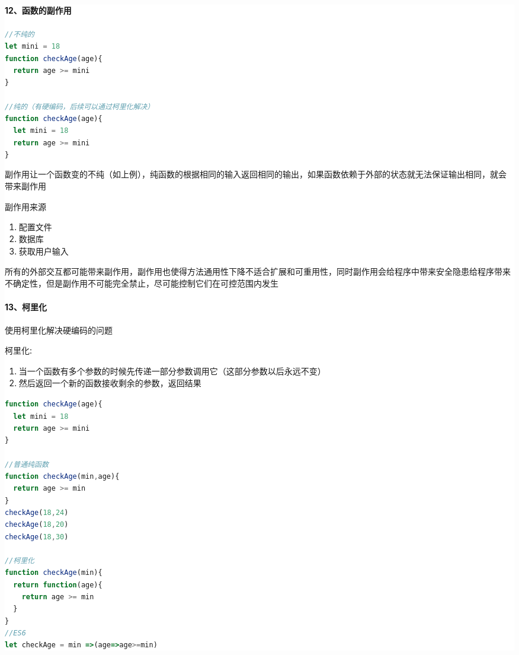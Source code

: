 #### 12、函数的副作用

```javascript
//不纯的
let mini = 18
function checkAge(age){
  return age >= mini
}

//纯的（有硬编码，后续可以通过柯里化解决）
function checkAge(age){
  let mini = 18
  return age >= mini
}
```

副作用让一个函数变的不纯（如上例），纯函数的根据相同的输入返回相同的输出，如果函数依赖于外部的状态就无法保证输出相同，就会带来副作用

副作用来源

1. 配置文件
2. 数据库
3. 获取用户输入

所有的外部交互都可能带来副作用，副作用也使得方法通用性下降不适合扩展和可重用性，同时副作用会给程序中带来安全隐患给程序带来不确定性，但是副作用不可能完全禁止，尽可能控制它们在可控范围内发生

#### 13、柯里化

使用柯里化解决硬编码的问题

柯里化:

1. 当一个函数有多个参数的时候先传递一部分参数调用它（这部分参数以后永远不变）
2. 然后返回一个新的函数接收剩余的参数，返回结果

```javascript
function checkAge(age){
  let mini = 18
  return age >= mini
}

//普通纯函数
function checkAge(min,age){
  return age >= min
}
checkAge(18,24)
checkAge(18,20)
checkAge(18,30)

//柯里化
function checkAge(min){
  return function(age){
    return age >= min
  }
}
//ES6
let checkAge = min =>(age=>age>=min)
```

